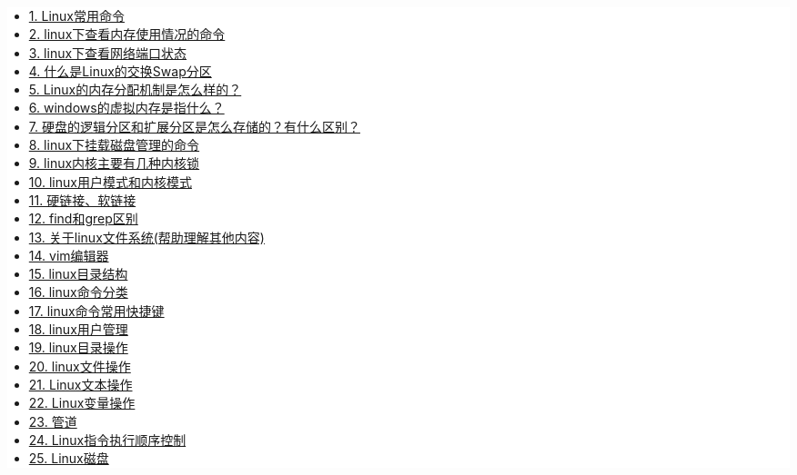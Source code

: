 - [1. Linux常用命令](https://github.com/daxiaoHe-Girls/daxiaoHe-Girls.github.io/blob/master/%E8%AE%A1%E7%AE%97%E6%9C%BA/Linux.md#1linux%E5%B8%B8%E7%94%A8%E5%91%BD%E4%BB%A4)
- [2. linux下查看内存使用情况的命令](https://github.com/daxiaoHe-Girls/daxiaoHe-Girls.github.io/blob/master/%E8%AE%A1%E7%AE%97%E6%9C%BA/Linux.md#2linux%E4%B8%8B%E6%9F%A5%E7%9C%8B%E5%86%85%E5%AD%98%E4%BD%BF%E7%94%A8%E6%83%85%E5%86%B5%E7%9A%84%E5%91%BD%E4%BB%A4)
- [3. linux下查看网络端口状态](https://github.com/daxiaoHe-Girls/daxiaoHe-Girls.github.io/blob/master/%E8%AE%A1%E7%AE%97%E6%9C%BA/Linux.md#3linux%E4%B8%8B%E6%9F%A5%E7%9C%8B%E7%BD%91%E7%BB%9C%E7%AB%AF%E5%8F%A3%E7%8A%B6%E6%80%81)
- [4. 什么是Linux的交换Swap分区](https://github.com/daxiaoHe-Girls/daxiaoHe-Girls.github.io/blob/master/%E8%AE%A1%E7%AE%97%E6%9C%BA/Linux.md#4%E4%BB%80%E4%B9%88%E6%98%AFlinux%E7%9A%84%E4%BA%A4%E6%8D%A2swap%E5%88%86%E5%8C%BA)
- [5. Linux的内存分配机制是怎么样的？](https://github.com/daxiaoHe-Girls/daxiaoHe-Girls.github.io/blob/master/%E8%AE%A1%E7%AE%97%E6%9C%BA/Linux.md#5linux%E7%9A%84%E5%86%85%E5%AD%98%E5%88%86%E9%85%8D%E6%9C%BA%E5%88%B6%E6%98%AF%E6%80%8E%E4%B9%88%E6%A0%B7%E7%9A%84)
- [6. windows的虚拟内存是指什么？](https://github.com/daxiaoHe-Girls/daxiaoHe-Girls.github.io/blob/master/%E8%AE%A1%E7%AE%97%E6%9C%BA/Linux.md#6windows%E7%9A%84%E8%99%9A%E6%8B%9F%E5%86%85%E5%AD%98%E6%98%AF%E6%8C%87%E4%BB%80%E4%B9%88)
- [7. 硬盘的逻辑分区和扩展分区是怎么存储的？有什么区别？](https://github.com/daxiaoHe-Girls/daxiaoHe-Girls.github.io/blob/master/%E8%AE%A1%E7%AE%97%E6%9C%BA/Linux.md#7%E7%A1%AC%E7%9B%98%E7%9A%84%E9%80%BB%E8%BE%91%E5%88%86%E5%8C%BA%E5%92%8C%E6%89%A9%E5%B1%95%E5%88%86%E5%8C%BA%E6%98%AF%E6%80%8E%E4%B9%88%E5%AD%98%E5%82%A8%E7%9A%84%E6%9C%89%E4%BB%80%E4%B9%88%E5%8C%BA%E5%88%AB)
- [8. linux下挂载磁盘管理的命令](https://github.com/daxiaoHe-Girls/daxiaoHe-Girls.github.io/blob/master/%E8%AE%A1%E7%AE%97%E6%9C%BA/Linux.md#8linux%E4%B8%8B%E6%8C%82%E8%BD%BD%E7%A3%81%E7%9B%98%E7%AE%A1%E7%90%86%E7%9A%84%E5%91%BD%E4%BB%A4)
- [9. linux内核主要有几种内核锁](https://github.com/daxiaoHe-Girls/daxiaoHe-Girls.github.io/blob/master/%E8%AE%A1%E7%AE%97%E6%9C%BA/Linux.md#9linux%E5%86%85%E6%A0%B8%E4%B8%BB%E8%A6%81%E6%9C%89%E5%87%A0%E7%A7%8D%E5%86%85%E6%A0%B8%E9%94%81)
- [10. linux用户模式和内核模式](https://github.com/daxiaoHe-Girls/daxiaoHe-Girls.github.io/blob/master/%E8%AE%A1%E7%AE%97%E6%9C%BA/Linux.md#10linux%E7%94%A8%E6%88%B7%E6%A8%A1%E5%BC%8F%E5%92%8C%E5%86%85%E6%A0%B8%E6%A8%A1%E5%BC%8F)
- [11. 硬链接、软链接](https://github.com/daxiaoHe-Girls/daxiaoHe-Girls.github.io/blob/master/%E8%AE%A1%E7%AE%97%E6%9C%BA/Linux.md#11%E7%A1%AC%E9%93%BE%E6%8E%A5%E8%BD%AF%E9%93%BE%E6%8E%A5)
- [12. find和grep区别](https://github.com/daxiaoHe-Girls/daxiaoHe-Girls.github.io/blob/master/%E8%AE%A1%E7%AE%97%E6%9C%BA/Linux.md#12find%E5%92%8Cgrep%E5%8C%BA%E5%88%AB)
- [13. 关于linux文件系统(帮助理解其他内容)](https://github.com/daxiaoHe-Girls/daxiaoHe-Girls.github.io/blob/master/%E8%AE%A1%E7%AE%97%E6%9C%BA/Linux.md#13%E5%85%B3%E4%BA%8Elinux%E6%96%87%E4%BB%B6%E7%B3%BB%E7%BB%9F%E5%B8%AE%E5%8A%A9%E7%90%86%E8%A7%A3%E5%85%B6%E4%BB%96%E5%86%85%E5%AE%B9)
- [14. vim编辑器](https://github.com/daxiaoHe-Girls/daxiaoHe-Girls.github.io/blob/master/%E8%AE%A1%E7%AE%97%E6%9C%BA/Linux.md#14vim%E7%BC%96%E8%BE%91%E5%99%A8)
- [15. linux目录结构](https://github.com/daxiaoHe-Girls/daxiaoHe-Girls.github.io/blob/master/%E8%AE%A1%E7%AE%97%E6%9C%BA/Linux.md#15linux%E7%9B%AE%E5%BD%95%E7%BB%93%E6%9E%84)
- [16. linux命令分类](https://github.com/daxiaoHe-Girls/daxiaoHe-Girls.github.io/blob/master/%E8%AE%A1%E7%AE%97%E6%9C%BA/Linux.md#16linux%E5%91%BD%E4%BB%A4%E5%88%86%E7%B1%BB)
- [17. linux命令常用快捷键](https://github.com/daxiaoHe-Girls/daxiaoHe-Girls.github.io/blob/master/%E8%AE%A1%E7%AE%97%E6%9C%BA/Linux.md#17linux%E5%91%BD%E4%BB%A4%E5%B8%B8%E7%94%A8%E5%BF%AB%E6%8D%B7%E9%94%AE)
- [18. linux用户管理](https://github.com/daxiaoHe-Girls/daxiaoHe-Girls.github.io/blob/master/%E8%AE%A1%E7%AE%97%E6%9C%BA/Linux.md#18linux%E7%94%A8%E6%88%B7%E7%AE%A1%E7%90%86)
- [19. linux目录操作](https://github.com/daxiaoHe-Girls/daxiaoHe-Girls.github.io/blob/master/%E8%AE%A1%E7%AE%97%E6%9C%BA/Linux.md#19linux%E7%9B%AE%E5%BD%95%E6%93%8D%E4%BD%9C)
- [20. linux文件操作](https://github.com/daxiaoHe-Girls/daxiaoHe-Girls.github.io/blob/master/%E8%AE%A1%E7%AE%97%E6%9C%BA/Linux.md#20linux%E6%96%87%E4%BB%B6%E6%93%8D%E4%BD%9C)
- [21. Linux文本操作](https://github.com/daxiaoHe-Girls/daxiaoHe-Girls.github.io/blob/master/%E8%AE%A1%E7%AE%97%E6%9C%BA/Linux.md#21linux%E6%96%87%E6%9C%AC%E6%93%8D%E4%BD%9C)
- [22. Linux变量操作](https://github.com/daxiaoHe-Girls/daxiaoHe-Girls.github.io/blob/master/%E8%AE%A1%E7%AE%97%E6%9C%BA/Linux.md#22linux%E5%8F%98%E9%87%8F%E6%93%8D%E4%BD%9C)
- [23. 管道](https://github.com/daxiaoHe-Girls/daxiaoHe-Girls.github.io/blob/master/%E8%AE%A1%E7%AE%97%E6%9C%BA/Linux.md#23%E7%AE%A1%E9%81%93)
- [24. Linux指令执行顺序控制](https://github.com/daxiaoHe-Girls/daxiaoHe-Girls.github.io/blob/master/%E8%AE%A1%E7%AE%97%E6%9C%BA/Linux.md#24linux%E6%8C%87%E4%BB%A4%E6%89%A7%E8%A1%8C%E9%A1%BA%E5%BA%8F%E6%8E%A7%E5%88%B6)
- [25. Linux磁盘](https://github.com/daxiaoHe-Girls/daxiaoHe-Girls.github.io/blob/master/%E8%AE%A1%E7%AE%97%E6%9C%BA/Linux.md#25linux%E7%A3%81%E7%9B%98)